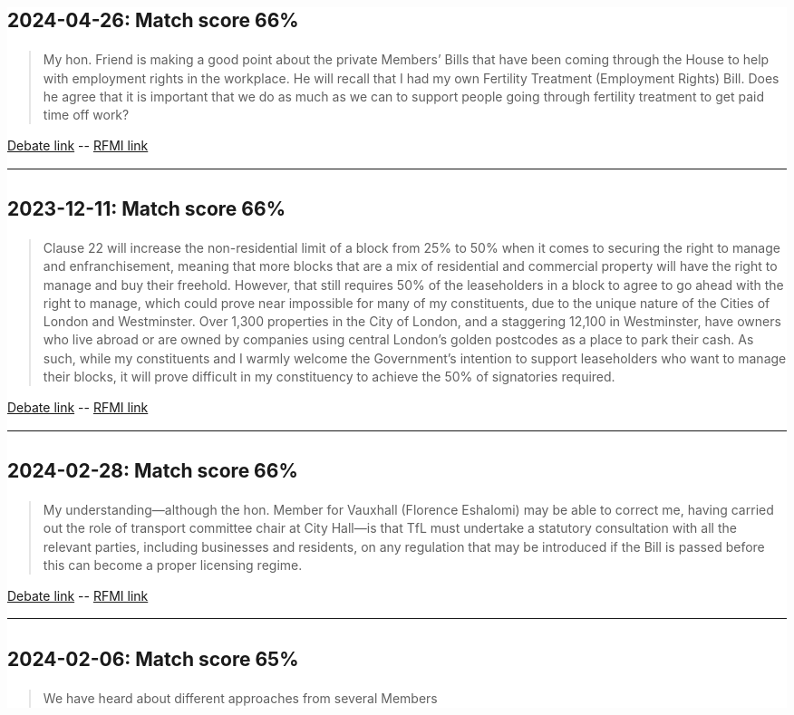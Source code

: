 ## 2024-04-26: Match score 66%

>My hon. Friend is making a good point about the private Members’ Bills that have been coming through  the House to help with employment rights in the workplace. He will recall that I had my own Fertility Treatment (Employment Rights) Bill. Does he agree that it is important that we do as much as we can to support people going through fertility treatment to get paid time off work?

[Debate link](https://www.theyworkforyou.com/debates/?id=2024-04-26a.1272.0)  --  [RFMI link](https://www.theyworkforyou.com/mp/25817/register)


---



## 2023-12-11: Match score 66%

>Clause 22 will increase the non-residential limit of a block from 25% to 50% when it comes to securing the right to manage and enfranchisement, meaning that more blocks that are a mix of residential and commercial property will have the right to manage and buy their freehold. However, that still requires 50% of the leaseholders in a block to agree to go ahead with the right to manage, which could prove near impossible for many of my constituents, due to the unique nature of the Cities of London and Westminster. Over 1,300 properties in the City of London, and a staggering 12,100 in Westminster, have owners who live abroad or are owned by companies using central London’s golden postcodes as a place to park their cash. As such, while my constituents and I warmly welcome the Government’s intention to support leaseholders who want to manage their blocks, it will prove difficult in my constituency to achieve the 50% of signatories required.

[Debate link](https://www.theyworkforyou.com/debates/?id=2023-12-11c.695.0)  --  [RFMI link](https://www.theyworkforyou.com/mp/25817/register)


---



## 2024-02-28: Match score 66%

>My understanding—although the hon. Member for Vauxhall (Florence Eshalomi) may be able to correct me, having carried out the role of transport committee chair at City Hall—is that TfL must undertake a statutory consultation with all the relevant parties, including businesses and residents, on any regulation that may be introduced if the Bill is passed before this can become a proper licensing regime.

[Debate link](https://www.theyworkforyou.com/debates/?id=2024-02-28a.390.0)  --  [RFMI link](https://www.theyworkforyou.com/mp/25817/register)


---



## 2024-02-06: Match score 65%

>We have heard about different approaches from several Members
